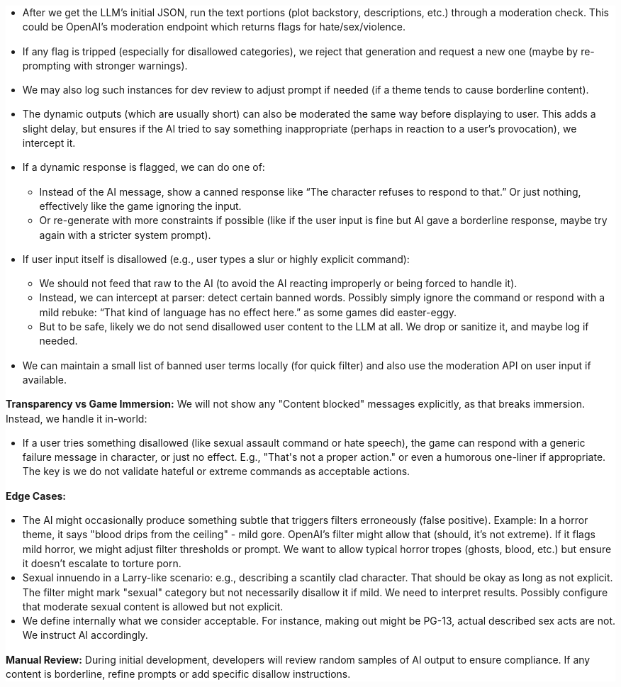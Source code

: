    - After we get the LLM’s initial JSON, run the text portions (plot backstory, descriptions, etc.) through a moderation check. This could be OpenAI’s moderation endpoint which returns flags for hate/sex/violence.
   - If any flag is tripped (especially for disallowed categories), we reject that generation and request a new one (maybe by re-prompting with stronger warnings).
   - We may also log such instances for dev review to adjust prompt if needed (if a theme tends to cause borderline content).
   - The dynamic outputs (which are usually short) can also be moderated the same way before displaying to user. This adds a slight delay, but ensures if the AI tried to say something inappropriate (perhaps in reaction to a user’s provocation), we intercept it.
   - If a dynamic response is flagged, we can do one of:

     - Instead of the AI message, show a canned response like “The character refuses to respond to that.” Or just nothing, effectively like the game ignoring the input.
     - Or re-generate with more constraints if possible (like if the user input is fine but AI gave a borderline response, maybe try again with a stricter system prompt).

   - If user input itself is disallowed (e.g., user types a slur or highly explicit command):

     - We should not feed that raw to the AI (to avoid the AI reacting improperly or being forced to handle it).
     - Instead, we can intercept at parser: detect certain banned words. Possibly simply ignore the command or respond with a mild rebuke: “That kind of language has no effect here.” as some games did easter-eggy.
     - But to be safe, likely we do not send disallowed user content to the LLM at all. We drop or sanitize it, and maybe log if needed.

   - We can maintain a small list of banned user terms locally (for quick filter) and also use the moderation API on user input if available.

**Transparency vs Game Immersion:** We will not show any "Content blocked" messages explicitly, as that breaks immersion. Instead, we handle it in-world:

- If a user tries something disallowed (like sexual assault command or hate speech), the game can respond with a generic failure message in character, or just no effect. E.g., "That's not a proper action." or even a humorous one-liner if appropriate. The key is we do not validate hateful or extreme commands as acceptable actions.

**Edge Cases:**

- The AI might occasionally produce something subtle that triggers filters erroneously (false positive). Example: In a horror theme, it says "blood drips from the ceiling" - mild gore. OpenAI’s filter might allow that (should, it’s not extreme). If it flags mild horror, we might adjust filter thresholds or prompt. We want to allow typical horror tropes (ghosts, blood, etc.) but ensure it doesn’t escalate to torture porn.
- Sexual innuendo in a Larry-like scenario: e.g., describing a scantily clad character. That should be okay as long as not explicit. The filter might mark "sexual" category but not necessarily disallow it if mild. We need to interpret results. Possibly configure that moderate sexual content is allowed but not explicit.
- We define internally what we consider acceptable. For instance, making out might be PG-13, actual described sex acts are not. We instruct AI accordingly.

**Manual Review:** During initial development, developers will review random samples of AI output to ensure compliance. If any content is borderline, refine prompts or add specific disallow instructions.
